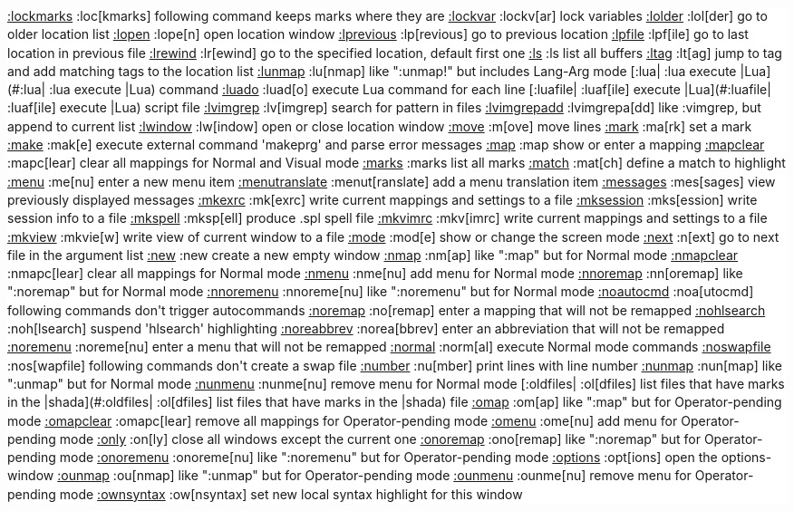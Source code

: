 [:lockmarks](#:lockmarks)	:loc[kmarks]	following command keeps marks where they are
[:lockvar](#:lockvar)	:lockv[ar]	lock variables
[:lolder](#:lolder)	:lol[der]	go to older location list
[:lopen](#:lopen)	:lope[n]	open location window
[:lprevious](#:lprevious)	:lp[revious]	go to previous location
[:lpfile](#:lpfile)	:lpf[ile]	go to last location in previous file
[:lrewind](#:lrewind)	:lr[ewind]	go to the specified location, default first one
[:ls](#:ls)		:ls		list all buffers
[:ltag](#:ltag)		:lt[ag]		jump to tag and add matching tags to the
				location list
[:lunmap](#:lunmap)	:lu[nmap]	like ":unmap!" but includes Lang-Arg mode
[:lua|		:lua		execute |Lua](#:lua|		:lua		execute |Lua) command
[:luado](#:luado)	:luad[o]	execute Lua command for each line
[:luafile|	:luaf[ile]	execute |Lua](#:luafile|	:luaf[ile]	execute |Lua) script file
[:lvimgrep](#:lvimgrep)	:lv[imgrep]	search for pattern in files
[:lvimgrepadd](#:lvimgrepadd)	:lvimgrepa[dd]	like :vimgrep, but append to current list
[:lwindow](#:lwindow)	:lw[indow]	open or close location window
[:move](#:move)		:m[ove]		move lines
[:mark](#:mark)		:ma[rk]		set a mark
[:make](#:make)		:mak[e]		execute external command 'makeprg' and parse
				error messages
[:map](#:map)		:map		show or enter a mapping
[:mapclear](#:mapclear)	:mapc[lear]	clear all mappings for Normal and Visual mode
[:marks](#:marks)	:marks		list all marks
[:match](#:match)	:mat[ch]	define a match to highlight
[:menu](#:menu)		:me[nu]		enter a new menu item
[:menutranslate](#:menutranslate)  :menut[ranslate] add a menu translation item
[:messages](#:messages)	:mes[sages]	view previously displayed messages
[:mkexrc](#:mkexrc)	:mk[exrc]	write current mappings and settings to a file
[:mksession](#:mksession)	:mks[ession]	write session info to a file
[:mkspell](#:mkspell)	:mksp[ell]	produce .spl spell file
[:mkvimrc](#:mkvimrc)	:mkv[imrc]	write current mappings and settings to a file
[:mkview](#:mkview)	:mkvie[w]	write view of current window to a file
[:mode](#:mode)		:mod[e]		show or change the screen mode
[:next](#:next)		:n[ext]		go to next file in the argument list
[:new](#:new)		:new		create a new empty window
[:nmap](#:nmap)		:nm[ap]		like ":map" but for Normal mode
[:nmapclear](#:nmapclear)	:nmapc[lear]	clear all mappings for Normal mode
[:nmenu](#:nmenu)	:nme[nu]	add menu for Normal mode
[:nnoremap](#:nnoremap)	:nn[oremap]	like ":noremap" but for Normal mode
[:nnoremenu](#:nnoremenu)	:nnoreme[nu]	like ":noremenu" but for Normal mode
[:noautocmd](#:noautocmd)	:noa[utocmd]	following commands don't trigger autocommands
[:noremap](#:noremap)	:no[remap]	enter a mapping that will not be remapped
[:nohlsearch](#:nohlsearch)	:noh[lsearch]	suspend 'hlsearch' highlighting
[:noreabbrev](#:noreabbrev)	:norea[bbrev]	enter an abbreviation that will not be
				remapped
[:noremenu](#:noremenu)	:noreme[nu]	enter a menu that will not be remapped
[:normal](#:normal)	:norm[al]	execute Normal mode commands
[:noswapfile](#:noswapfile)	:nos[wapfile]	following commands don't create a swap file
[:number](#:number)	:nu[mber]	print lines with line number
[:nunmap](#:nunmap)	:nun[map]	like ":unmap" but for Normal mode
[:nunmenu](#:nunmenu)	:nunme[nu]	remove menu for Normal mode
[:oldfiles|	:ol[dfiles]	list files that have marks in the |shada](#:oldfiles|	:ol[dfiles]	list files that have marks in the |shada) file
[:omap](#:omap)		:om[ap]		like ":map" but for Operator-pending mode
[:omapclear](#:omapclear)	:omapc[lear]	remove all mappings for Operator-pending mode
[:omenu](#:omenu)	:ome[nu]	add menu for Operator-pending mode
[:only](#:only)		:on[ly]		close all windows except the current one
[:onoremap](#:onoremap)	:ono[remap]	like ":noremap" but for Operator-pending mode
[:onoremenu](#:onoremenu)	:onoreme[nu]	like ":noremenu" but for Operator-pending mode
[:options](#:options)	:opt[ions]	open the options-window
[:ounmap](#:ounmap)	:ou[nmap]	like ":unmap" but for Operator-pending mode
[:ounmenu](#:ounmenu)	:ounme[nu]	remove menu for Operator-pending mode
[:ownsyntax](#:ownsyntax)	:ow[nsyntax]	set new local syntax highlight for this window